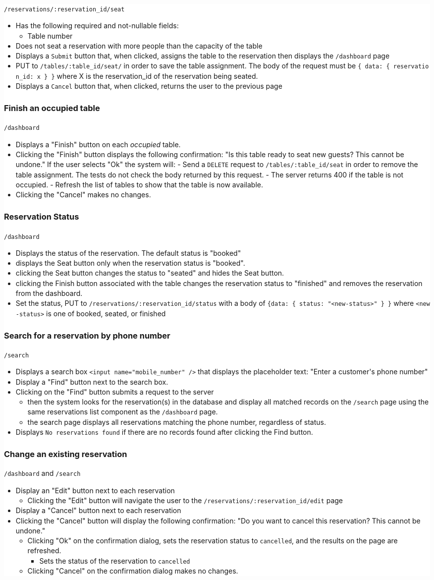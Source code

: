`/reservations/:reservation_id/seat`
   - Has the following required and not-nullable fields:
     - Table number
   - Does not seat a reservation with more people than the capacity of the table
   - Displays a `Submit` button that, when clicked, assigns the table to the reservation then displays the `/dashboard` page
   - PUT to `/tables/:table_id/seat/` in order to save the table assignment. The body of the request must be `{ data: { reservation_id: x } }` where X is the reservation_id of the reservation being seated.
   - Displays a `Cancel` button that, when clicked, returns the user to the previous page

### Finish an occupied table

`/dashboard`
   - Displays a "Finish" button on each _occupied_ table.
   - Clicking the "Finish" button displays the following confirmation: "Is this table ready to seat new guests? This cannot be undone." If the user selects "Ok" the system will: - Send a `DELETE` request to `/tables/:table_id/seat` in order to remove the table assignment. The tests do not check the body returned by this request. - The server returns 400 if the table is not occupied. - Refresh the list of tables to show that the table is now available.
   - Clicking the "Cancel" makes no changes.

### Reservation Status

`/dashboard`
   - Displays the status of the reservation. The default status is "booked"
   - displays the Seat button only when the reservation status is "booked".
   - clicking the Seat button changes the status to "seated" and hides the Seat button.
   - clicking the Finish button associated with the table changes the reservation status to "finished" and removes the reservation from the dashboard.
   - Set the status, PUT to `/reservations/:reservation_id/status` with a body of `{data: { status: "<new-status>" } }` where `<new-status>` is one of booked, seated, or finished


### Search for a reservation by phone number

`/search`
   - Displays a search box `<input name="mobile_number" />` that displays the placeholder text: "Enter a customer's phone number"
   - Display a "Find" button next to the search box.
   - Clicking on the "Find" button submits a request to the server
     - then the system looks for the reservation(s) in the database and display all matched records on the `/search` page using the same reservations list component as the `/dashboard` page.
     - the search page displays all reservations matching the phone number, regardless of status.
   - Displays `No reservations found` if there are no records found after clicking the Find button.

### Change an existing reservation

`/dashboard` and `/search`
   - Display an "Edit" button next to each reservation
     - Clicking the "Edit" button will navigate the user to the `/reservations/:reservation_id/edit` page
   - Display a "Cancel" button next to each reservation
   - Clicking the "Cancel" button will display the following confirmation: "Do you want to cancel this reservation? This cannot be undone."
     - Clicking "Ok" on the confirmation dialog, sets the reservation status to `cancelled`, and the results on the page are refreshed.
       - Sets the status of the reservation to `cancelled`
     - Clicking "Cancel" on the confirmation dialog makes no changes.

